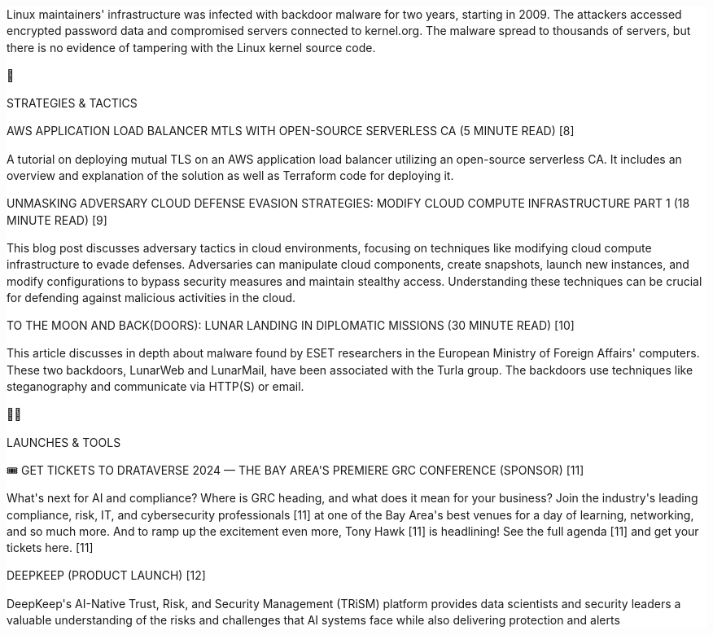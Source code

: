 Linux maintainers' infrastructure was infected with backdoor malware
for two years, starting in 2009. The attackers accessed encrypted
password data and compromised servers connected to kernel.org. The
malware spread to thousands of servers, but there is no evidence of
tampering with the Linux kernel source code. 

🧠 

STRATEGIES & TACTICS

 AWS APPLICATION LOAD BALANCER MTLS WITH OPEN-SOURCE SERVERLESS CA (5
MINUTE READ) [8] 

 A tutorial on deploying mutual TLS on an AWS application load
balancer utilizing an open-source serverless CA. It includes an
overview and explanation of the solution as well as Terraform code for
deploying it. 

 UNMASKING ADVERSARY CLOUD DEFENSE EVASION STRATEGIES: MODIFY CLOUD
COMPUTE INFRASTRUCTURE PART 1 (18 MINUTE READ) [9] 

 This blog post discusses adversary tactics in cloud environments,
focusing on techniques like modifying cloud compute infrastructure to
evade defenses. Adversaries can manipulate cloud components, create
snapshots, launch new instances, and modify configurations to bypass
security measures and maintain stealthy access. Understanding these
techniques can be crucial for defending against malicious activities
in the cloud. 

 TO THE MOON AND BACK(DOORS): LUNAR LANDING IN DIPLOMATIC MISSIONS (30
MINUTE READ) [10] 

 This article discusses in depth about malware found by ESET
researchers in the European Ministry of Foreign Affairs' computers.
These two backdoors, LunarWeb and LunarMail, have been associated with
the Turla group. The backdoors use techniques like steganography and
communicate via HTTP(S) or email. 

🧑‍💻 

LAUNCHES & TOOLS

 🎟️ GET TICKETS TO DRATAVERSE 2024 — THE BAY AREA'S PREMIERE
GRC CONFERENCE (SPONSOR) [11] 

 What's next for AI and compliance? Where is GRC heading, and what
does it mean for your business? Join the industry's leading
compliance, risk, IT, and cybersecurity professionals [11] at one of
the Bay Area's best venues for a day of learning, networking, and so
much more. And to ramp up the excitement even more, Tony Hawk [11] is
headlining!
See the full agenda [11] and get your tickets here. [11]

 DEEPKEEP (PRODUCT LAUNCH) [12] 

 DeepKeep's AI-Native Trust, Risk, and Security Management (TRiSM)
platform provides data scientists and security leaders a valuable
understanding of the risks and challenges that AI systems face while
also delivering protection and alerts 
